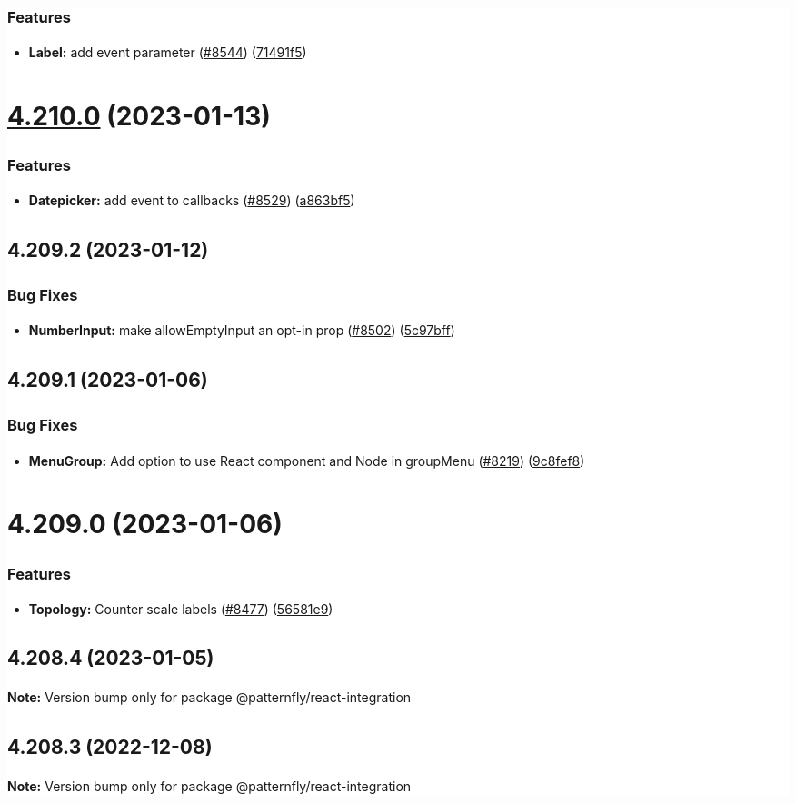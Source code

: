 ### Features

- **Label:** add event parameter ([#8544](https://github.com/patternfly/patternfly-react/issues/8544)) ([71491f5](https://github.com/patternfly/patternfly-react/commit/71491f5e8d48ba8b00f84e7472a142586a362f72))

# [4.210.0](https://github.com/patternfly/patternfly-react/compare/@patternfly/react-integration@4.209.2...@patternfly/react-integration@4.210.0) (2023-01-13)

### Features

- **Datepicker:** add event to callbacks ([#8529](https://github.com/patternfly/patternfly-react/issues/8529)) ([a863bf5](https://github.com/patternfly/patternfly-react/commit/a863bf58ab92f97cc729010b6fce963ffe7d37f1))

## 4.209.2 (2023-01-12)

### Bug Fixes

- **NumberInput:** make allowEmptyInput an opt-in prop ([#8502](https://github.com/patternfly/patternfly-react/issues/8502)) ([5c97bff](https://github.com/patternfly/patternfly-react/commit/5c97bff75a44d603e8da066969204ea490770f3a))

## 4.209.1 (2023-01-06)

### Bug Fixes

- **MenuGroup:** Add option to use React component and Node in groupMenu ([#8219](https://github.com/patternfly/patternfly-react/issues/8219)) ([9c8fef8](https://github.com/patternfly/patternfly-react/commit/9c8fef8e3329f476a34974357b6f2df16c92e37d))

# 4.209.0 (2023-01-06)

### Features

- **Topology:** Counter scale labels ([#8477](https://github.com/patternfly/patternfly-react/issues/8477)) ([56581e9](https://github.com/patternfly/patternfly-react/commit/56581e976a6df5e10a658c9c3c000094838768e2))

## 4.208.4 (2023-01-05)

**Note:** Version bump only for package @patternfly/react-integration

## 4.208.3 (2022-12-08)

**Note:** Version bump only for package @patternfly/react-integration
